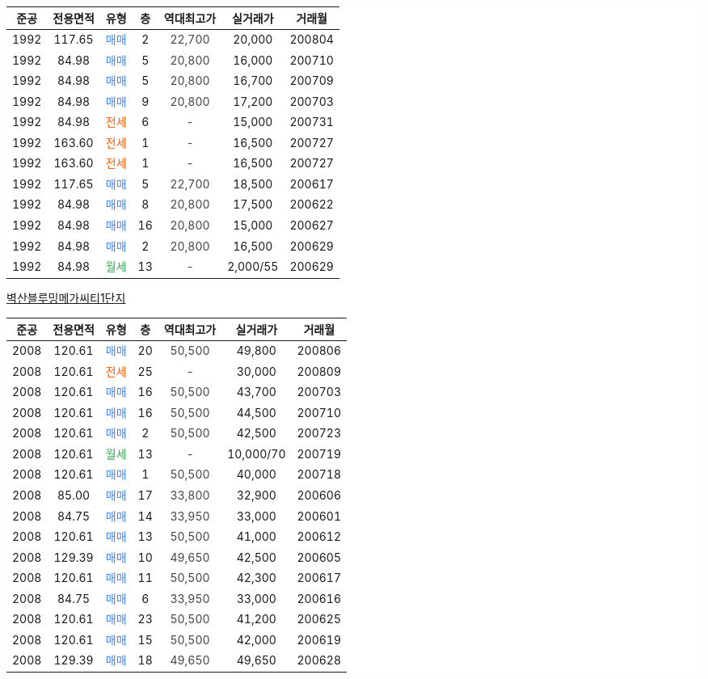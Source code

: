 |준공|전용면적|유형|층|역대최고가|실거래가|거래월|
|:---:|:---:|:---:|:---:|:---:|:---:|:---:|
|1992|117.65|<span style="color:#4285f3">매매</span>|2|<span style="color:#444444">22,700</span>|20,000|200804|
|1992|84.98|<span style="color:#4285f3">매매</span>|5|<span style="color:#444444">20,800</span>|16,000|200710|
|1992|84.98|<span style="color:#4285f3">매매</span>|5|<span style="color:#444444">20,800</span>|16,700|200709|
|1992|84.98|<span style="color:#4285f3">매매</span>|9|<span style="color:#444444">20,800</span>|17,200|200703|
|1992|84.98|<span style="color:#ff5a00">전세</span>|6|<span style="color:#444444">-</span>|15,000|200731|
|1992|163.60|<span style="color:#ff5a00">전세</span>|1|<span style="color:#444444">-</span>|16,500|200727|
|1992|163.60|<span style="color:#ff5a00">전세</span>|1|<span style="color:#444444">-</span>|16,500|200727|
|1992|117.65|<span style="color:#4285f3">매매</span>|5|<span style="color:#444444">22,700</span>|18,500|200617|
|1992|84.98|<span style="color:#4285f3">매매</span>|8|<span style="color:#444444">20,800</span>|17,500|200622|
|1992|84.98|<span style="color:#4285f3">매매</span>|16|<span style="color:#444444">20,800</span>|15,000|200627|
|1992|84.98|<span style="color:#4285f3">매매</span>|2|<span style="color:#444444">20,800</span>|16,500|200629|
|1992|84.98|<span style="color:#34a853">월세</span>|13|<span style="color:#444444">-</span>|2,000/55|200629|

[벽산블루밍메가씨티1단지](https://search.naver.com/search.naver?query=%EA%B4%91%EC%A3%BC%EA%B4%91%EC%97%AD%EC%8B%9C+%EB%B6%81%EA%B5%AC+%EC%9A%B4%EC%95%94%EB%8F%99+%EB%B2%BD%EC%82%B0%EB%B8%94%EB%A3%A8%EB%B0%8D%EB%A9%94%EA%B0%80%EC%94%A8%ED%8B%B01%EB%8B%A8%EC%A7%80)

|준공|전용면적|유형|층|역대최고가|실거래가|거래월|
|:---:|:---:|:---:|:---:|:---:|:---:|:---:|
|2008|120.61|<span style="color:#4285f3">매매</span>|20|<span style="color:#444444">50,500</span>|49,800|200806|
|2008|120.61|<span style="color:#ff5a00">전세</span>|25|<span style="color:#444444">-</span>|30,000|200809|
|2008|120.61|<span style="color:#4285f3">매매</span>|16|<span style="color:#444444">50,500</span>|43,700|200703|
|2008|120.61|<span style="color:#4285f3">매매</span>|16|<span style="color:#444444">50,500</span>|44,500|200710|
|2008|120.61|<span style="color:#4285f3">매매</span>|2|<span style="color:#444444">50,500</span>|42,500|200723|
|2008|120.61|<span style="color:#34a853">월세</span>|13|<span style="color:#444444">-</span>|10,000/70|200719|
|2008|120.61|<span style="color:#4285f3">매매</span>|1|<span style="color:#444444">50,500</span>|40,000|200718|
|2008|85.00|<span style="color:#4285f3">매매</span>|17|<span style="color:#444444">33,800</span>|32,900|200606|
|2008|84.75|<span style="color:#4285f3">매매</span>|14|<span style="color:#444444">33,950</span>|33,000|200601|
|2008|120.61|<span style="color:#4285f3">매매</span>|13|<span style="color:#444444">50,500</span>|41,000|200612|
|2008|129.39|<span style="color:#4285f3">매매</span>|10|<span style="color:#444444">49,650</span>|42,500|200605|
|2008|120.61|<span style="color:#4285f3">매매</span>|11|<span style="color:#444444">50,500</span>|42,300|200617|
|2008|84.75|<span style="color:#4285f3">매매</span>|6|<span style="color:#444444">33,950</span>|33,000|200616|
|2008|120.61|<span style="color:#4285f3">매매</span>|23|<span style="color:#444444">50,500</span>|41,200|200625|
|2008|120.61|<span style="color:#4285f3">매매</span>|15|<span style="color:#444444">50,500</span>|42,000|200619|
|2008|129.39|<span style="color:#4285f3">매매</span>|18|<span style="color:#444444">49,650</span>|49,650|200628|
